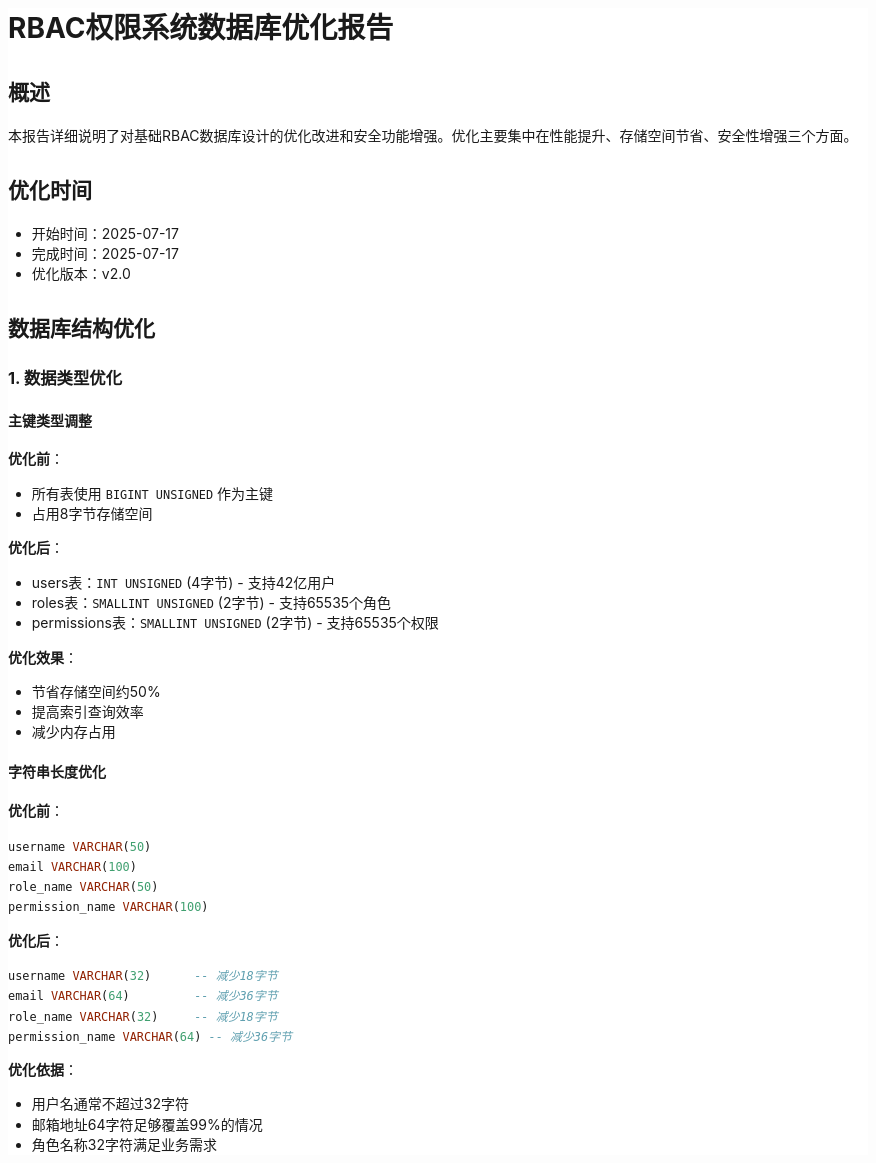 # RBAC权限系统数据库优化报告

## 概述
本报告详细说明了对基础RBAC数据库设计的优化改进和安全功能增强。优化主要集中在性能提升、存储空间节省、安全性增强三个方面。

## 优化时间
- 开始时间：2025-07-17
- 完成时间：2025-07-17
- 优化版本：v2.0

## 数据库结构优化

### 1. 数据类型优化

#### 主键类型调整
**优化前**：
- 所有表使用 `BIGINT UNSIGNED` 作为主键
- 占用8字节存储空间

**优化后**：
- users表：`INT UNSIGNED` (4字节) - 支持42亿用户
- roles表：`SMALLINT UNSIGNED` (2字节) - 支持65535个角色
- permissions表：`SMALLINT UNSIGNED` (2字节) - 支持65535个权限

**优化效果**：
- 节省存储空间约50%
- 提高索引查询效率
- 减少内存占用

#### 字符串长度优化
**优化前**：
```sql
username VARCHAR(50)
email VARCHAR(100)
role_name VARCHAR(50)
permission_name VARCHAR(100)
```

**优化后**：
```sql
username VARCHAR(32)      -- 减少18字节
email VARCHAR(64)         -- 减少36字节
role_name VARCHAR(32)     -- 减少18字节
permission_name VARCHAR(64) -- 减少36字节
```

**优化依据**：
- 用户名通常不超过32字符
- 邮箱地址64字符足够覆盖99%的情况
- 角色名称32字符满足业务需求
